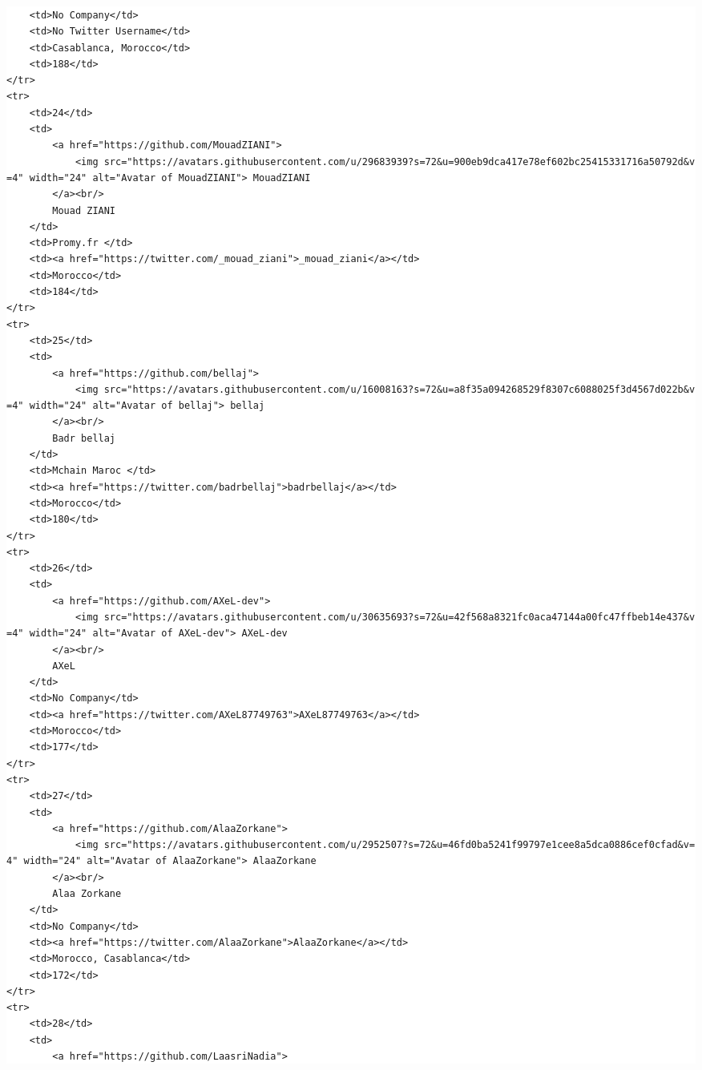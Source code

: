 		<td>No Company</td>
		<td>No Twitter Username</td>
		<td>Casablanca, Morocco</td>
		<td>188</td>
	</tr>
	<tr>
		<td>24</td>
		<td>
			<a href="https://github.com/MouadZIANI">
				<img src="https://avatars.githubusercontent.com/u/29683939?s=72&u=900eb9dca417e78ef602bc25415331716a50792d&v=4" width="24" alt="Avatar of MouadZIANI"> MouadZIANI
			</a><br/>
			Mouad ZIANI 
		</td>
		<td>Promy.fr </td>
		<td><a href="https://twitter.com/_mouad_ziani">_mouad_ziani</a></td>
		<td>Morocco</td>
		<td>184</td>
	</tr>
	<tr>
		<td>25</td>
		<td>
			<a href="https://github.com/bellaj">
				<img src="https://avatars.githubusercontent.com/u/16008163?s=72&u=a8f35a094268529f8307c6088025f3d4567d022b&v=4" width="24" alt="Avatar of bellaj"> bellaj
			</a><br/>
			Badr bellaj
		</td>
		<td>Mchain Maroc </td>
		<td><a href="https://twitter.com/badrbellaj">badrbellaj</a></td>
		<td>Morocco</td>
		<td>180</td>
	</tr>
	<tr>
		<td>26</td>
		<td>
			<a href="https://github.com/AXeL-dev">
				<img src="https://avatars.githubusercontent.com/u/30635693?s=72&u=42f568a8321fc0aca47144a00fc47ffbeb14e437&v=4" width="24" alt="Avatar of AXeL-dev"> AXeL-dev
			</a><br/>
			AXeL
		</td>
		<td>No Company</td>
		<td><a href="https://twitter.com/AXeL87749763">AXeL87749763</a></td>
		<td>Morocco</td>
		<td>177</td>
	</tr>
	<tr>
		<td>27</td>
		<td>
			<a href="https://github.com/AlaaZorkane">
				<img src="https://avatars.githubusercontent.com/u/2952507?s=72&u=46fd0ba5241f99797e1cee8a5dca0886cef0cfad&v=4" width="24" alt="Avatar of AlaaZorkane"> AlaaZorkane
			</a><br/>
			Alaa Zorkane
		</td>
		<td>No Company</td>
		<td><a href="https://twitter.com/AlaaZorkane">AlaaZorkane</a></td>
		<td>Morocco, Casablanca</td>
		<td>172</td>
	</tr>
	<tr>
		<td>28</td>
		<td>
			<a href="https://github.com/LaasriNadia">